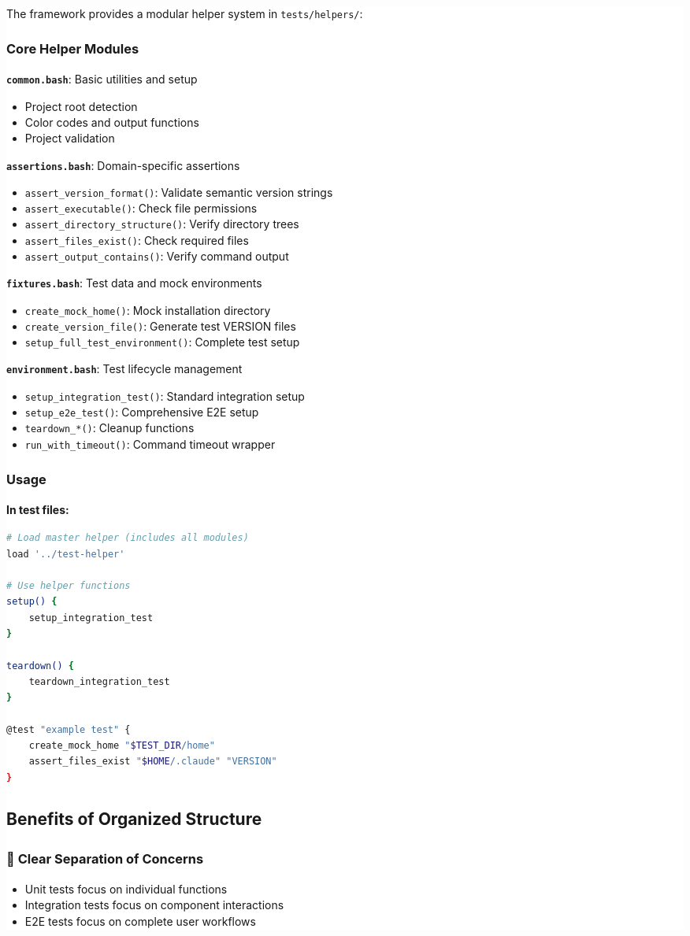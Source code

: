 The framework provides a modular helper system in `tests/helpers/`:

### Core Helper Modules

**`common.bash`**: Basic utilities and setup
- Project root detection
- Color codes and output functions
- Project validation

**`assertions.bash`**: Domain-specific assertions
- `assert_version_format()`: Validate semantic version strings
- `assert_executable()`: Check file permissions
- `assert_directory_structure()`: Verify directory trees
- `assert_files_exist()`: Check required files
- `assert_output_contains()`: Verify command output

**`fixtures.bash`**: Test data and mock environments
- `create_mock_home()`: Mock installation directory
- `create_version_file()`: Generate test VERSION files
- `setup_full_test_environment()`: Complete test setup

**`environment.bash`**: Test lifecycle management
- `setup_integration_test()`: Standard integration setup
- `setup_e2e_test()`: Comprehensive E2E setup  
- `teardown_*()`: Cleanup functions
- `run_with_timeout()`: Command timeout wrapper

### Usage

**In test files:**
```bash
# Load master helper (includes all modules)
load '../test-helper'

# Use helper functions
setup() {
    setup_integration_test
}

teardown() {
    teardown_integration_test
}

@test "example test" {
    create_mock_home "$TEST_DIR/home"
    assert_files_exist "$HOME/.claude" "VERSION"
}
```

## Benefits of Organized Structure

### 🎯 **Clear Separation of Concerns**
- Unit tests focus on individual functions
- Integration tests focus on component interactions  
- E2E tests focus on complete user workflows
